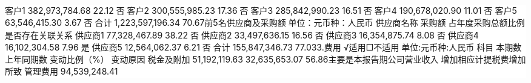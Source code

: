 客户1
382,973,784.68
22.12
否
客户2
300,555,985.23
17.36
否
客户3
285,842,990.23
16.51
否
客户4
190,678,020.90
11.01
否
客户5
63,546,415.30
3.67
否
合计
1,223,597,196.34
70.67前5名供应商及采购额
单位：元币种：人民币
供应商名称
采购额
占年度采购总额比例是否存在关联关系
供应商1
77,328,467.89
38.22
否
供应商2
33,497,636.15
16.56
否
供应商3
16,354,875.74
8.08
否
供应商4
16,102,304.58
7.96
是
供应商5
12,564,062.37
6.21
否
合计
155,847,346.73
77.033.费用
√适用□不适用
单位:元币种:人民币
科目
本期数
上年同期数
变动比例（%）
变动原因
税金及附加
51,192,119.63
32,635,653.07
56.86主要是本报告期公司营业收入
增加相应计提税费增加所致
管理费用
94,539,248.41